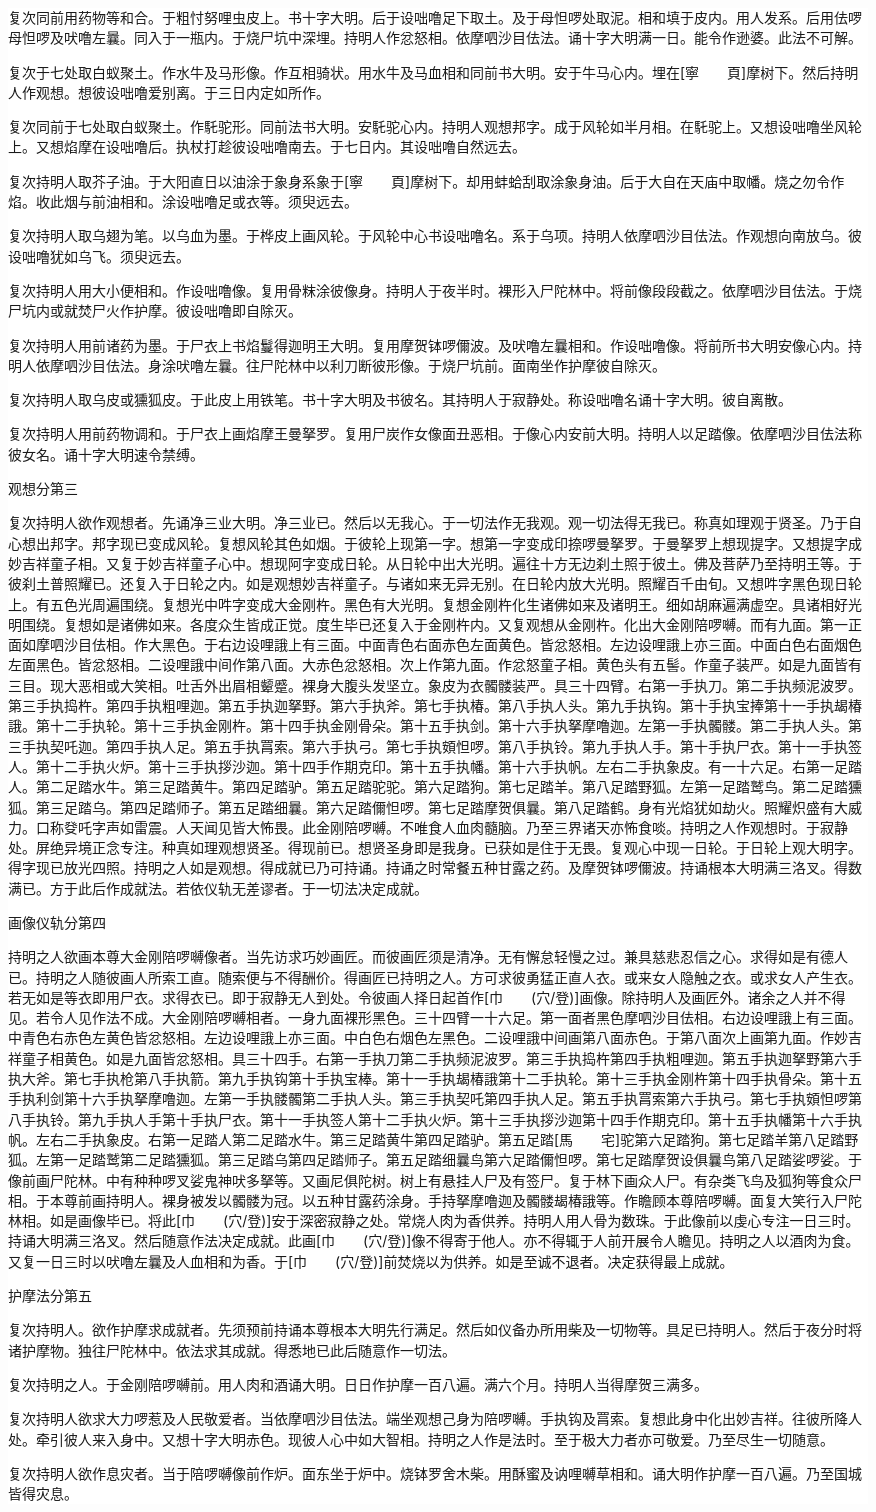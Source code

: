 复次同前用药物等和合。于粗忖努哩虫皮上。书十字大明。后于设咄噜足下取土。及于母怛啰处取泥。相和填于皮内。用人发系。后用佉啰母怛啰及吠噜左曩。同入于一瓶内。于烧尸坑中深埋。持明人作忿怒相。依摩呬沙目佉法。诵十字大明满一日。能令作逊婆。此法不可解。  

复次于七处取白蚁聚土。作水牛及马形像。作互相骑状。用水牛及马血相和同前书大明。安于牛马心内。埋在[寧　　頁]摩树下。然后持明人作观想。想彼设咄噜爱别离。于三日内定如所作。  

复次同前于七处取白蚁聚土。作馲驼形。同前法书大明。安馲驼心内。持明人观想邦字。成于风轮如半月相。在馲驼上。又想设咄噜坐风轮上。又想焰摩在设咄噜后。执杖打趁彼设咄噜南去。于七日内。其设咄噜自然远去。  

复次持明人取芥子油。于大阳直日以油涂于象身系象于[寧　　頁]摩树下。却用蚌蛤刮取涂象身油。后于大自在天庙中取幡。烧之勿令作焰。收此烟与前油相和。涂设咄噜足或衣等。须臾远去。  

复次持明人取乌翅为笔。以乌血为墨。于桦皮上画风轮。于风轮中心书设咄噜名。系于乌项。持明人依摩呬沙目佉法。作观想向南放乌。彼设咄噜犹如乌飞。须臾远去。  

复次持明人用大小便相和。作设咄噜像。复用骨粖涂彼像身。持明人于夜半时。裸形入尸陀林中。将前像段段截之。依摩呬沙目佉法。于烧尸坑内或就焚尸火作护摩。彼设咄噜即自除灭。  

复次持明人用前诸药为墨。于尸衣上书焰鬘得迦明王大明。复用摩贺钵啰儞波。及吠噜左曩相和。作设咄噜像。将前所书大明安像心内。持明人依摩呬沙目佉法。身涂吠噜左曩。往尸陀林中以利刀断彼形像。于烧尸坑前。面南坐作护摩彼自除灭。  

复次持明人取乌皮或獯狐皮。于此皮上用铁笔。书十字大明及书彼名。其持明人于寂静处。称设咄噜名诵十字大明。彼自离散。  

复次持明人用前药物调和。于尸衣上画焰摩王曼拏罗。复用尸炭作女像面丑恶相。于像心内安前大明。持明人以足踏像。依摩呬沙目佉法称彼女名。诵十字大明速令禁缚。  

观想分第三  

复次持明人欲作观想者。先诵净三业大明。净三业已。然后以无我心。于一切法作无我观。观一切法得无我已。称真如理观于贤圣。乃于自心想出邦字。邦字现已变成风轮。复想风轮其色如烟。于彼轮上现第一字。想第一字变成印捺啰曼拏罗。于曼拏罗上想现提字。又想提字成妙吉祥童子相。又复于妙吉祥童子心中。想现阿字变成日轮。从日轮中出大光明。遍往十方无边刹土照于彼土。佛及菩萨乃至持明王等。于彼刹土普照耀已。还复入于日轮之内。如是观想妙吉祥童子。与诸如来无异无别。在日轮内放大光明。照耀百千由旬。又想吽字黑色现日轮上。有五色光周遍围绕。复想光中吽字变成大金刚杵。黑色有大光明。复想金刚杵化生诸佛如来及诸明王。细如胡麻遍满虚空。具诸相好光明围绕。复想如是诸佛如来。各度众生皆成正觉。度生毕已还复入于金刚杵内。又复观想从金刚杵。化出大金刚陪啰嚩。而有九面。第一正面如摩呬沙目佉相。作大黑色。于右边设哩誐上有三面。中面青色右面赤色左面黄色。皆忿怒相。左边设哩誐上亦三面。中面白色右面烟色左面黑色。皆忿怒相。二设哩誐中间作第八面。大赤色忿怒相。次上作第九面。作忿怒童子相。黄色头有五髻。作童子装严。如是九面皆有三目。现大恶相或大笑相。吐舌外出眉相颦蹙。裸身大腹头发坚立。象皮为衣髑髅装严。具三十四臂。右第一手执刀。第二手执频泥波罗。第三手执捣杵。第四手执粗哩迦。第五手执迦拏野。第六手执斧。第七手执椿。第八手执人头。第九手执钩。第十手执宝捧第十一手执朅椿誐。第十二手执轮。第十三手执金刚杵。第十四手执金刚骨朵。第十五手执剑。第十六手执拏摩噜迦。左第一手执髑髅。第二手执人头。第三手执契吒迦。第四手执人足。第五手执罥索。第六手执弓。第七手执頞怛啰。第八手执铃。第九手执人手。第十手执尸衣。第十一手执签人。第十二手执火炉。第十三手执拶沙迦。第十四手作期克印。第十五手执幡。第十六手执帆。左右二手执象皮。有一十六足。右第一足踏人。第二足踏水牛。第三足踏黄牛。第四足踏驴。第五足踏驼驼。第六足踏狗。第七足踏羊。第八足踏野狐。左第一足踏鹫鸟。第二足踏獯狐。第三足踏乌。第四足踏师子。第五足踏细曩。第六足踏儞怛啰。第七足踏摩贺俱曩。第八足踏鹤。身有光焰犹如劫火。照耀炽盛有大威力。口称癹吒字声如雷震。人天闻见皆大怖畏。此金刚陪啰嚩。不唯食人血肉髓脑。乃至三界诸天亦怖食啖。持明之人作观想时。于寂静处。屏绝异境正念专注。种真如理观想贤圣。得现前已。想贤圣身即是我身。已获如是住于无畏。复观心中现一日轮。于日轮上观大明字。得字现已放光四照。持明之人如是观想。得成就已乃可持诵。持诵之时常餐五种甘露之药。及摩贺钵啰儞波。持诵根本大明满三洛叉。得数满已。方于此后作成就法。若依仪轨无差谬者。于一切法决定成就。  

画像仪轨分第四  

持明之人欲画本尊大金刚陪啰嚩像者。当先访求巧妙画匠。而彼画匠须是清净。无有懈怠轻慢之过。兼具慈悲忍信之心。求得如是有德人已。持明之人随彼画人所索工直。随索便与不得酬价。得画匠已持明之人。方可求彼勇猛正直人衣。或来女人隐触之衣。或求女人产生衣。若无如是等衣即用尸衣。求得衣已。即于寂静无人到处。令彼画人择日起首作[巾　　(穴/登)]画像。除持明人及画匠外。诸余之人并不得见。若令人见作法不成。大金刚陪啰嚩相者。一身九面裸形黑色。三十四臂一十六足。第一面者黑色摩呬沙目佉相。右边设哩誐上有三面。中青色右赤色左黄色皆忿怒相。左边设哩誐上亦三面。中白色右烟色左黑色。二设哩誐中间画第八面赤色。于第八面次上画第九面。作妙吉祥童子相黄色。如是九面皆忿怒相。具三十四手。右第一手执刀第二手执频泥波罗。第三手执捣杵第四手执粗哩迦。第五手执迦拏野第六手执大斧。第七手执枪第八手执箭。第九手执钩第十手执宝棒。第十一手执朅椿誐第十二手执轮。第十三手执金刚杵第十四手执骨朵。第十五手执利剑第十六手执拏摩噜迦。左第一手执髅髑第二手执人头。第三手执契吒第四手执人足。第五手执罥索第六手执弓。第七手执頞怛啰第八手执铃。第九手执人手第十手执尸衣。第十一手执签人第十二手执火炉。第十三手执拶沙迦第十四手作期克印。第十五手执幡第十六手执帆。左右二手执象皮。右第一足踏人第二足踏水牛。第三足踏黄牛第四足踏驴。第五足踏[馬　　宅]驼第六足踏狗。第七足踏羊第八足踏野狐。左第一足踏鹫第二足踏獯狐。第三足踏乌第四足踏师子。第五足踏细曩鸟第六足踏儞怛啰。第七足踏摩贺设俱曩鸟第八足踏娑啰娑。于像前画尸陀林。中有种种啰叉娑鬼神吠多拏等。又画尼俱陀树。树上有悬挂人尸及有签尸。复于林下画众人尸。有杂类飞鸟及狐狗等食众尸相。于本尊前画持明人。裸身被发以髑髅为冠。以五种甘露药涂身。手持拏摩噜迦及髑髅朅椿誐等。作瞻顾本尊陪啰嚩。面复大笑行入尸陀林相。如是画像毕已。将此[巾　　(穴/登)]安于深密寂静之处。常烧人肉为香供养。持明人用人骨为数珠。于此像前以虔心专注一日三时。持诵大明满三洛叉。然后随意作法决定成就。此画[巾　　(穴/登)]像不得寄于他人。亦不得辄于人前开展令人瞻见。持明之人以酒肉为食。又复一日三时以吠噜左曩及人血相和为香。于[巾　　(穴/登)]前焚烧以为供养。如是至诚不退者。决定获得最上成就。  

护摩法分第五  

复次持明人。欲作护摩求成就者。先须预前持诵本尊根本大明先行满足。然后如仪备办所用柴及一切物等。具足已持明人。然后于夜分时将诸护摩物。独往尸陀林中。依法求其成就。得悉地已此后随意作一切法。  

复次持明之人。于金刚陪啰嚩前。用人肉和酒诵大明。日日作护摩一百八遍。满六个月。持明人当得摩贺三满多。  

复次持明人欲求大力啰惹及人民敬爱者。当依摩呬沙目佉法。端坐观想己身为陪啰嚩。手执钩及罥索。复想此身中化出妙吉祥。往彼所降人处。牵引彼人来入身中。又想十字大明赤色。现彼人心中如大智相。持明之人作是法时。至于极大力者亦可敬爱。乃至尽生一切随意。  

复次持明人欲作息灾者。当于陪啰嚩像前作炉。面东坐于炉中。烧钵罗舍木柴。用酥蜜及讷哩嚩草相和。诵大明作护摩一百八遍。乃至国城皆得灾息。  
